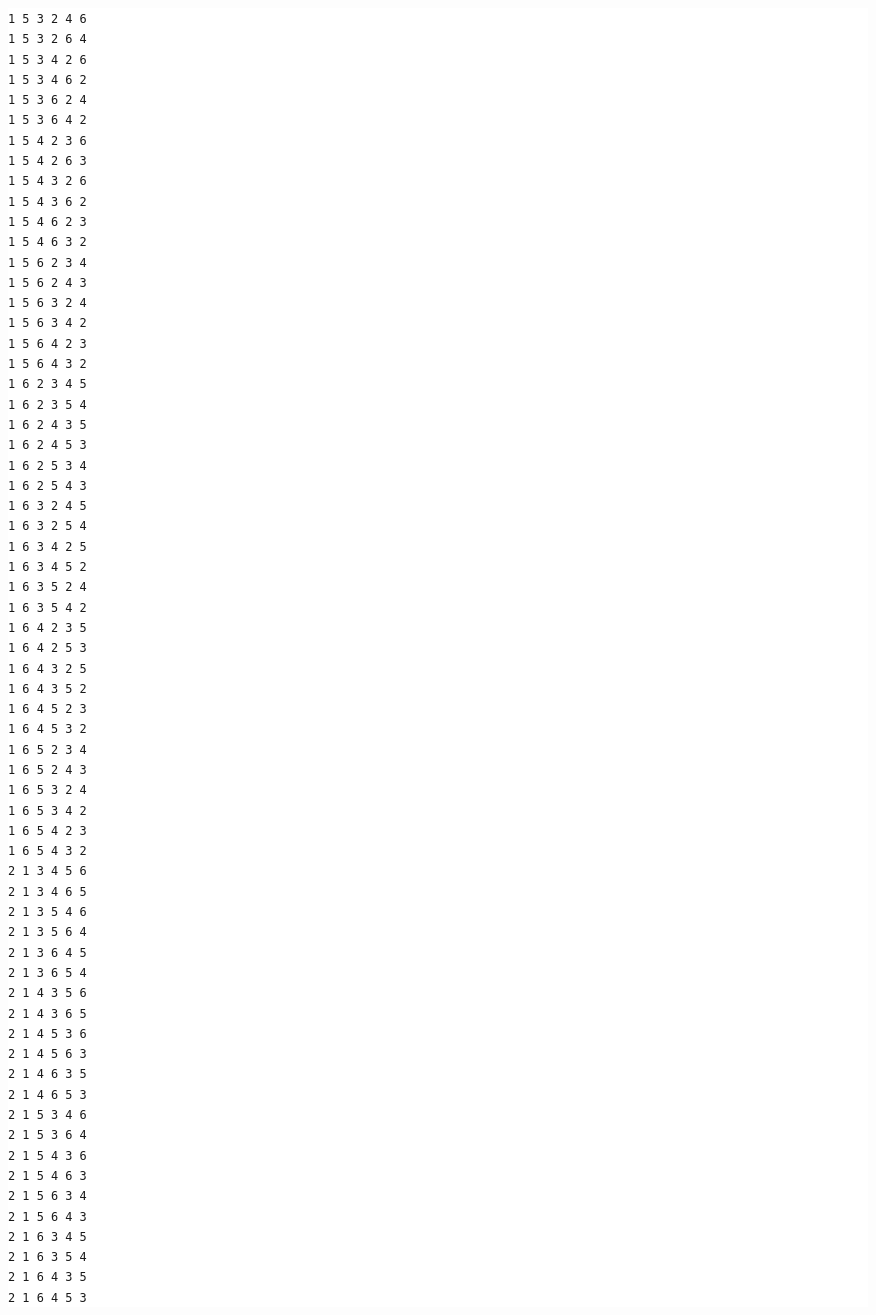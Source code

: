     1 5 3 2 4 6
    1 5 3 2 6 4
    1 5 3 4 2 6
    1 5 3 4 6 2
    1 5 3 6 2 4
    1 5 3 6 4 2
    1 5 4 2 3 6
    1 5 4 2 6 3
    1 5 4 3 2 6
    1 5 4 3 6 2
    1 5 4 6 2 3
    1 5 4 6 3 2
    1 5 6 2 3 4
    1 5 6 2 4 3
    1 5 6 3 2 4
    1 5 6 3 4 2
    1 5 6 4 2 3
    1 5 6 4 3 2
    1 6 2 3 4 5
    1 6 2 3 5 4
    1 6 2 4 3 5
    1 6 2 4 5 3
    1 6 2 5 3 4
    1 6 2 5 4 3
    1 6 3 2 4 5
    1 6 3 2 5 4
    1 6 3 4 2 5
    1 6 3 4 5 2
    1 6 3 5 2 4
    1 6 3 5 4 2
    1 6 4 2 3 5
    1 6 4 2 5 3
    1 6 4 3 2 5
    1 6 4 3 5 2
    1 6 4 5 2 3
    1 6 4 5 3 2
    1 6 5 2 3 4
    1 6 5 2 4 3
    1 6 5 3 2 4
    1 6 5 3 4 2
    1 6 5 4 2 3
    1 6 5 4 3 2
    2 1 3 4 5 6
    2 1 3 4 6 5
    2 1 3 5 4 6
    2 1 3 5 6 4
    2 1 3 6 4 5
    2 1 3 6 5 4
    2 1 4 3 5 6
    2 1 4 3 6 5
    2 1 4 5 3 6
    2 1 4 5 6 3
    2 1 4 6 3 5
    2 1 4 6 5 3
    2 1 5 3 4 6
    2 1 5 3 6 4
    2 1 5 4 3 6
    2 1 5 4 6 3
    2 1 5 6 3 4
    2 1 5 6 4 3
    2 1 6 3 4 5
    2 1 6 3 5 4
    2 1 6 4 3 5
    2 1 6 4 5 3